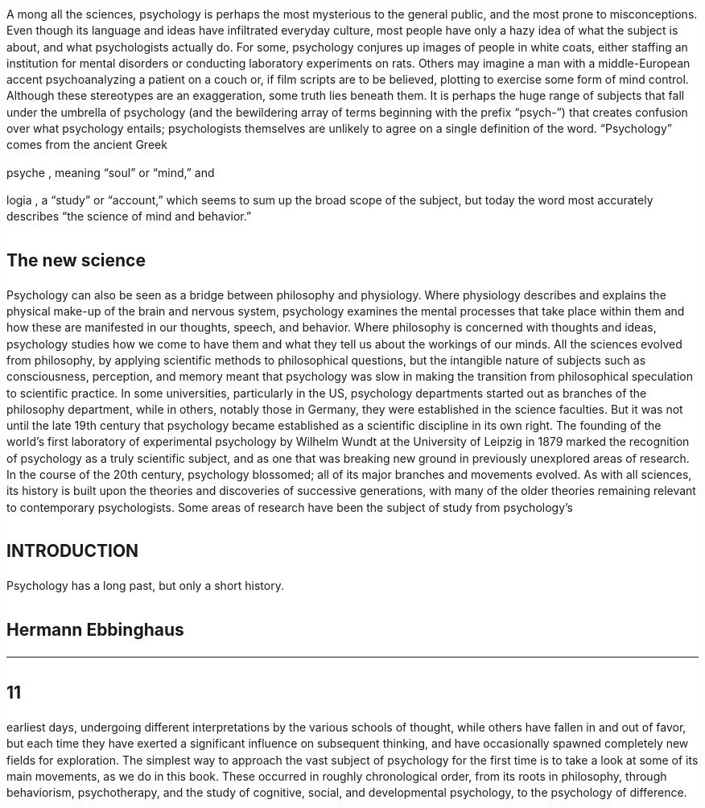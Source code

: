 A mong all the sciences, psychology is perhaps the most mysterious to the general public, and the most prone to misconceptions. Even though its language and ideas have infiltrated everyday culture, most people have only a hazy idea of what the subject is about, and what psychologists actually do. For some, psychology conjures up images of people in white coats, either staffing an institution for mental disorders or conducting laboratory experiments on rats. Others may imagine a man with a middle-European accent psychoanalyzing a patient on a couch or, if film scripts are to be believed, plotting to exercise some form of mind control. Although these stereotypes are an exaggeration, some truth lies beneath them. It is perhaps the huge range of subjects that fall under the umbrella of psychology (and the bewildering array of terms beginning with the prefix “psych-”) that creates confusion over what psychology entails; psychologists themselves are unlikely to agree on a single definition of the word. “Psychology” comes from the ancient Greek

psyche , meaning “soul” or “mind,” and

logia , a “study” or “account,” which seems to sum up the broad scope of the subject, but today the word most accurately describes “the science of mind and behavior.”

## The new science

Psychology can also be seen as a bridge between philosophy and physiology. Where physiology describes and explains the physical make-up of the brain and nervous system, psychology examines the mental processes that take place within them and how these are manifested in our thoughts, speech, and behavior. Where philosophy is concerned with thoughts and ideas, psychology studies how we come to have them and what they tell us about the workings of our minds. All the sciences evolved from philosophy, by applying scientific methods to philosophical questions, but the intangible nature of subjects such as consciousness, perception, and memory meant that psychology was slow in making the transition from philosophical speculation to scientific practice. In some universities, particularly in the US, psychology departments started out as branches of the philosophy department, while in others, notably those in Germany, they were established in the science faculties. But it was not until the late 19th century that psychology became established as a scientific discipline in its own right. The founding of the world’s first laboratory of experimental psychology by Wilhelm Wundt at the University of Leipzig in 1879 marked the recognition of psychology as a truly scientific subject, and as one that was breaking new ground in previously unexplored areas of research. In the course of the 20th century, psychology blossomed; all of its major branches and movements evolved. As with all sciences, its history is built upon the theories and discoveries of successive generations, with many of the older theories remaining relevant to contemporary psychologists. Some areas of research have been the subject of study from psychology’s

## INTRODUCTION

Psychology has a long past, but only a short history.

## Hermann Ebbinghaus



---

## 11

earliest days, undergoing different interpretations by the various schools of thought, while others have fallen in and out of favor, but each time they have exerted a significant influence on subsequent thinking, and have occasionally spawned completely new fields for exploration. The simplest way to approach the vast subject of psychology for the first time is to take a look at some of its main movements, as we do in this book. These occurred in roughly chronological order, from its roots in philosophy, through behaviorism, psychotherapy, and the study of cognitive, social, and developmental psychology, to the psychology of difference.
